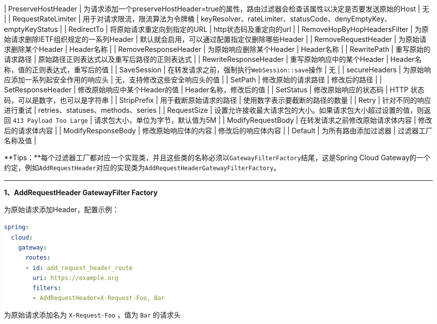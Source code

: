 | PreserveHostHeader          | 为请求添加一个preserveHostHeader=true的属性，路由过滤器会检查该属性以决定是否要发送原始的Host | 无                                                           |
| RequestRateLimiter          | 用于对请求限流，限流算法为令牌桶                             | keyResolver、rateLimiter、statusCode、denyEmptyKey、emptyKeyStatus |
| RedirectTo                  | 将原始请求重定向到指定的URL                                  | http状态码及重定向的url                                      |
| RemoveHopByHopHeadersFilter | 为原始请求删除IETF组织规定的一系列Header                     | 默认就会启用，可以通过配置指定仅删除哪些Header               |
| RemoveRequestHeader         | 为原始请求删除某个Header                                     | Header名称                                                   |
| RemoveResponseHeader        | 为原始响应删除某个Header                                     | Header名称                                                   |
| RewritePath                 | 重写原始的请求路径                                           | 原始路径正则表达式以及重写后路径的正则表达式                 |
| RewriteResponseHeader       | 重写原始响应中的某个Header                                   | Header名称，值的正则表达式，重写后的值                       |
| SaveSession                 | 在转发请求之前，强制执行`WebSession::save`操作               | 无                                                           |
| secureHeaders               | 为原始响应添加一系列起安全作用的响应头                       | 无，支持修改这些安全响应头的值                               |
| SetPath                     | 修改原始的请求路径                                           | 修改后的路径                                                 |
| SetResponseHeader           | 修改原始响应中某个Header的值                                 | Header名称，修改后的值                                       |
| SetStatus                   | 修改原始响应的状态码                                         | HTTP 状态码，可以是数字，也可以是字符串                      |
| StripPrefix                 | 用于截断原始请求的路径                                       | 使用数字表示要截断的路径的数量                               |
| Retry                       | 针对不同的响应进行重试                                       | retries、statuses、methods、series                           |
| RequestSize                 | 设置允许接收最大请求包的大小。如果请求包大小超过设置的值，则返回 `413 Payload Too Large` | 请求包大小，单位为字节，默认值为5M                           |
| ModifyRequestBody           | 在转发请求之前修改原始请求体内容                             | 修改后的请求体内容                                           |
| ModifyResponseBody          | 修改原始响应体的内容                                         | 修改后的响应体内容                                           |
| Default                     | 为所有路由添加过滤器                                         | 过滤器工厂名称及值                                           |

**Tips：**每个过滤器工厂都对应一个实现类，并且这些类的名称必须以`GatewayFilterFactory`结尾，这是Spring Cloud Gateway的一个约定，例如`AddRequestHeader`对应的实现类为`AddRequestHeaderGatewayFilterFactory`。

---

**1、AddRequestHeader GatewayFilter Factory**

为原始请求添加Header，配置示例：

```yml
spring:
  cloud:
    gateway:
      routes:
      - id: add_request_header_route
        uri: https://example.org
        filters:
        - AddRequestHeader=X-Request-Foo, Bar
```

为原始请求添加名为 `X-Request-Foo` ，值为 `Bar` 的请求头
